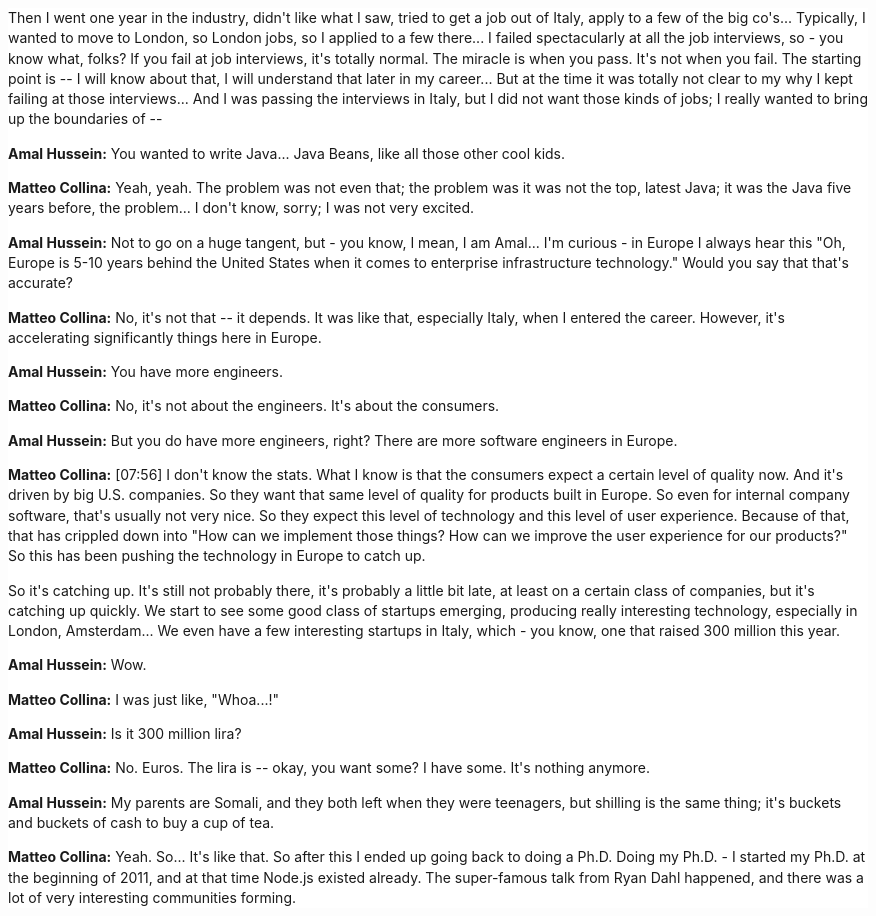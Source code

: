 Then I went one year in the industry, didn't like what I saw, tried to get a job out of Italy, apply to a few of the big co's... Typically, I wanted to move to London, so London jobs, so I applied to a few there... I failed spectacularly at all the job interviews, so - you know what, folks? If you fail at job interviews, it's totally normal. The miracle is when you pass. It's not when you fail. The starting point is -- I will know about that, I will understand that later in my career... But at the time it was totally not clear to my why I kept failing at those interviews... And I was passing the interviews in Italy, but I did not want those kinds of jobs; I really wanted to bring up the boundaries of --

**Amal Hussein:** You wanted to write Java... Java Beans, like all those other cool kids.

**Matteo Collina:** Yeah, yeah. The problem was not even that; the problem was it was not the top, latest Java; it was the Java five years before, the problem... I don't know, sorry; I was not very excited.

**Amal Hussein:** Not to go on a huge tangent, but - you know, I mean, I am Amal... I'm curious - in Europe I always hear this "Oh, Europe is 5-10 years behind the United States when it comes to enterprise infrastructure technology." Would you say that that's accurate?

**Matteo Collina:** No, it's not that -- it depends. It was like that, especially Italy, when I entered the career. However, it's accelerating significantly things here in Europe.

**Amal Hussein:** You have more engineers.

**Matteo Collina:** No, it's not about the engineers. It's about the consumers.

**Amal Hussein:** But you do have more engineers, right? There are more software engineers in Europe.

**Matteo Collina:** \[07:56\] I don't know the stats. What I know is that the consumers expect a certain level of quality now. And it's driven by big U.S. companies. So they want that same level of quality for products built in Europe. So even for internal company software, that's usually not very nice. So they expect this level of technology and this level of user experience. Because of that, that has crippled down into "How can we implement those things? How can we improve the user experience for our products?" So this has been pushing the technology in Europe to catch up.

So it's catching up. It's still not probably there, it's probably a little bit late, at least on a certain class of companies, but it's catching up quickly. We start to see some good class of startups emerging, producing really interesting technology, especially in London, Amsterdam... We even have a few interesting startups in Italy, which - you know, one that raised 300 million this year.

**Amal Hussein:** Wow.

**Matteo Collina:** I was just like, "Whoa...!"

**Amal Hussein:** Is it 300 million lira?

**Matteo Collina:** No. Euros. The lira is -- okay, you want some? I have some. It's nothing anymore.

**Amal Hussein:** My parents are Somali, and they both left when they were teenagers, but shilling is the same thing; it's buckets and buckets of cash to buy a cup of tea.

**Matteo Collina:** Yeah. So... It's like that. So after this I ended up going back to doing a Ph.D. Doing my Ph.D. - I started my Ph.D. at the beginning of 2011, and at that time Node.js existed already. The super-famous talk from Ryan Dahl happened, and there was a lot of very interesting communities forming.
